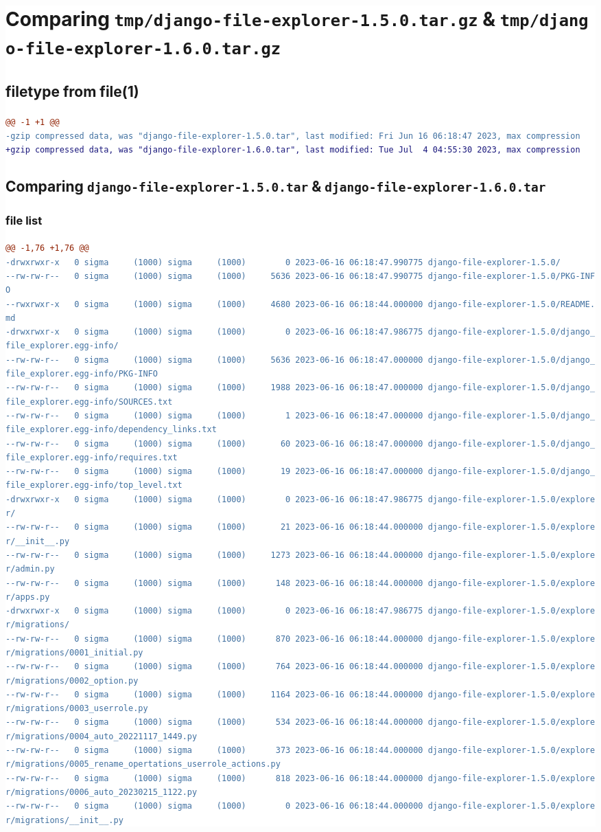 # Comparing `tmp/django-file-explorer-1.5.0.tar.gz` & `tmp/django-file-explorer-1.6.0.tar.gz`

## filetype from file(1)

```diff
@@ -1 +1 @@
-gzip compressed data, was "django-file-explorer-1.5.0.tar", last modified: Fri Jun 16 06:18:47 2023, max compression
+gzip compressed data, was "django-file-explorer-1.6.0.tar", last modified: Tue Jul  4 04:55:30 2023, max compression
```

## Comparing `django-file-explorer-1.5.0.tar` & `django-file-explorer-1.6.0.tar`

### file list

```diff
@@ -1,76 +1,76 @@
-drwxrwxr-x   0 sigma     (1000) sigma     (1000)        0 2023-06-16 06:18:47.990775 django-file-explorer-1.5.0/
--rw-rw-r--   0 sigma     (1000) sigma     (1000)     5636 2023-06-16 06:18:47.990775 django-file-explorer-1.5.0/PKG-INFO
--rwxrwxr-x   0 sigma     (1000) sigma     (1000)     4680 2023-06-16 06:18:44.000000 django-file-explorer-1.5.0/README.md
-drwxrwxr-x   0 sigma     (1000) sigma     (1000)        0 2023-06-16 06:18:47.986775 django-file-explorer-1.5.0/django_file_explorer.egg-info/
--rw-rw-r--   0 sigma     (1000) sigma     (1000)     5636 2023-06-16 06:18:47.000000 django-file-explorer-1.5.0/django_file_explorer.egg-info/PKG-INFO
--rw-rw-r--   0 sigma     (1000) sigma     (1000)     1988 2023-06-16 06:18:47.000000 django-file-explorer-1.5.0/django_file_explorer.egg-info/SOURCES.txt
--rw-rw-r--   0 sigma     (1000) sigma     (1000)        1 2023-06-16 06:18:47.000000 django-file-explorer-1.5.0/django_file_explorer.egg-info/dependency_links.txt
--rw-rw-r--   0 sigma     (1000) sigma     (1000)       60 2023-06-16 06:18:47.000000 django-file-explorer-1.5.0/django_file_explorer.egg-info/requires.txt
--rw-rw-r--   0 sigma     (1000) sigma     (1000)       19 2023-06-16 06:18:47.000000 django-file-explorer-1.5.0/django_file_explorer.egg-info/top_level.txt
-drwxrwxr-x   0 sigma     (1000) sigma     (1000)        0 2023-06-16 06:18:47.986775 django-file-explorer-1.5.0/explorer/
--rw-rw-r--   0 sigma     (1000) sigma     (1000)       21 2023-06-16 06:18:44.000000 django-file-explorer-1.5.0/explorer/__init__.py
--rw-rw-r--   0 sigma     (1000) sigma     (1000)     1273 2023-06-16 06:18:44.000000 django-file-explorer-1.5.0/explorer/admin.py
--rw-rw-r--   0 sigma     (1000) sigma     (1000)      148 2023-06-16 06:18:44.000000 django-file-explorer-1.5.0/explorer/apps.py
-drwxrwxr-x   0 sigma     (1000) sigma     (1000)        0 2023-06-16 06:18:47.986775 django-file-explorer-1.5.0/explorer/migrations/
--rw-rw-r--   0 sigma     (1000) sigma     (1000)      870 2023-06-16 06:18:44.000000 django-file-explorer-1.5.0/explorer/migrations/0001_initial.py
--rw-rw-r--   0 sigma     (1000) sigma     (1000)      764 2023-06-16 06:18:44.000000 django-file-explorer-1.5.0/explorer/migrations/0002_option.py
--rw-rw-r--   0 sigma     (1000) sigma     (1000)     1164 2023-06-16 06:18:44.000000 django-file-explorer-1.5.0/explorer/migrations/0003_userrole.py
--rw-rw-r--   0 sigma     (1000) sigma     (1000)      534 2023-06-16 06:18:44.000000 django-file-explorer-1.5.0/explorer/migrations/0004_auto_20221117_1449.py
--rw-rw-r--   0 sigma     (1000) sigma     (1000)      373 2023-06-16 06:18:44.000000 django-file-explorer-1.5.0/explorer/migrations/0005_rename_opertations_userrole_actions.py
--rw-rw-r--   0 sigma     (1000) sigma     (1000)      818 2023-06-16 06:18:44.000000 django-file-explorer-1.5.0/explorer/migrations/0006_auto_20230215_1122.py
--rw-rw-r--   0 sigma     (1000) sigma     (1000)        0 2023-06-16 06:18:44.000000 django-file-explorer-1.5.0/explorer/migrations/__init__.py
```